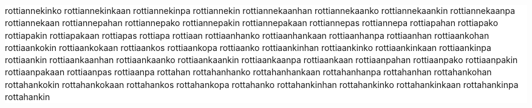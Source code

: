 rottiannekinko
rottiannekinkaan
rottiannekinpa
rottiannekin
rottiannekaanhan
rottiannekaanko
rottiannekaankin
rottiannekaanpa
rottiannekaan
rottiannepahan
rottiannepako
rottiannepakin
rottiannepakaan
rottiannepas
rottiannepa
rottiapahan
rottiapako
rottiapakin
rottiapakaan
rottiapas
rottiapa
rottiaan
rottiaanhanko
rottiaanhankaan
rottiaanhanpa
rottiaanhan
rottiaankohan
rottiaankokin
rottiaankokaan
rottiaankos
rottiaankopa
rottiaanko
rottiaankinhan
rottiaankinko
rottiaankinkaan
rottiaankinpa
rottiaankin
rottiaankaanhan
rottiaankaanko
rottiaankaankin
rottiaankaanpa
rottiaankaan
rottiaanpahan
rottiaanpako
rottiaanpakin
rottiaanpakaan
rottiaanpas
rottiaanpa
rottahan
rottahanhanko
rottahanhankaan
rottahanhanpa
rottahanhan
rottahankohan
rottahankokin
rottahankokaan
rottahankos
rottahankopa
rottahanko
rottahankinhan
rottahankinko
rottahankinkaan
rottahankinpa
rottahankin